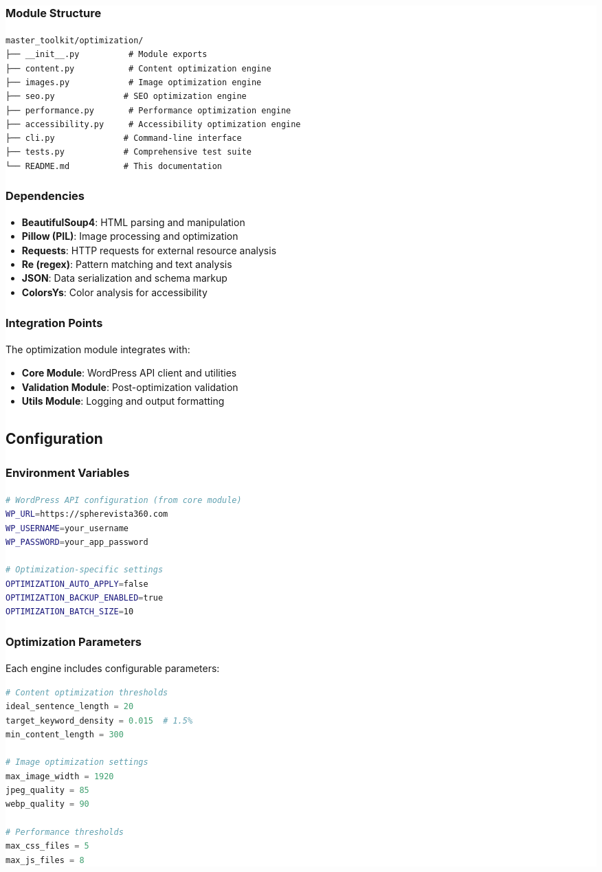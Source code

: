 ### Module Structure

```
master_toolkit/optimization/
├── __init__.py          # Module exports
├── content.py           # Content optimization engine
├── images.py            # Image optimization engine
├── seo.py              # SEO optimization engine
├── performance.py       # Performance optimization engine
├── accessibility.py     # Accessibility optimization engine
├── cli.py              # Command-line interface
├── tests.py            # Comprehensive test suite
└── README.md           # This documentation
```

### Dependencies

- **BeautifulSoup4**: HTML parsing and manipulation
- **Pillow (PIL)**: Image processing and optimization
- **Requests**: HTTP requests for external resource analysis
- **Re (regex)**: Pattern matching and text analysis
- **JSON**: Data serialization and schema markup
- **ColorsYs**: Color analysis for accessibility

### Integration Points

The optimization module integrates with:
- **Core Module**: WordPress API client and utilities
- **Validation Module**: Post-optimization validation
- **Utils Module**: Logging and output formatting

## Configuration

### Environment Variables

```bash
# WordPress API configuration (from core module)
WP_URL=https://spherevista360.com
WP_USERNAME=your_username
WP_PASSWORD=your_app_password

# Optimization-specific settings
OPTIMIZATION_AUTO_APPLY=false
OPTIMIZATION_BACKUP_ENABLED=true
OPTIMIZATION_BATCH_SIZE=10
```

### Optimization Parameters

Each engine includes configurable parameters:

```python
# Content optimization thresholds
ideal_sentence_length = 20
target_keyword_density = 0.015  # 1.5%
min_content_length = 300

# Image optimization settings
max_image_width = 1920
jpeg_quality = 85
webp_quality = 90

# Performance thresholds
max_css_files = 5
max_js_files = 8
```